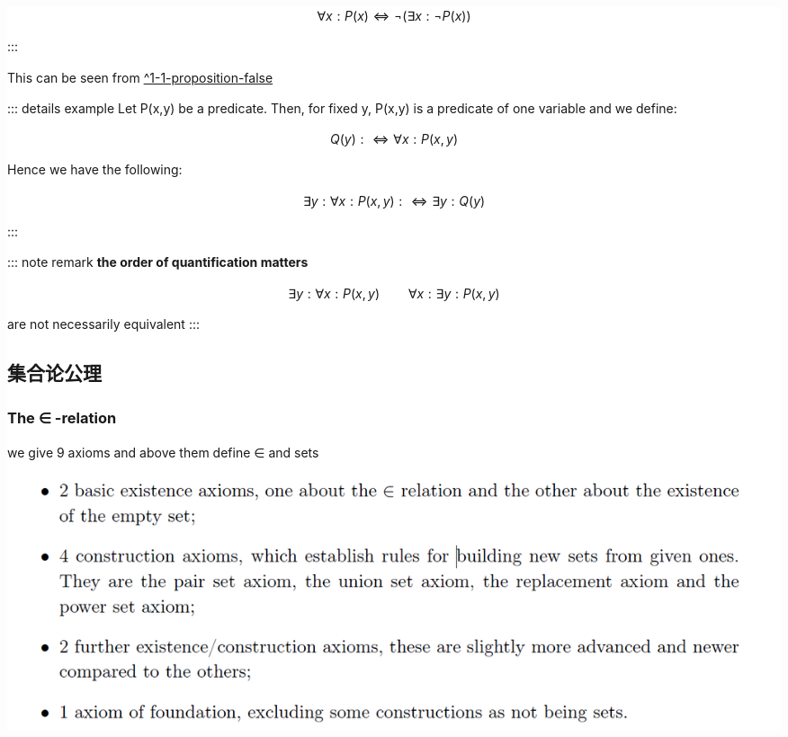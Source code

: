 $$
\forall x:P\left( x \right) \Leftrightarrow \lnot \left( \exists x: \lnot P\left( x \right) \right) 
$$

:::


This can be seen from [^1-1-proposition-false](./#^1-1-proposition-false)

::: details example
Let P(x,y) be a predicate. Then, for fixed y, P(x,y) is a predicate of one variable and we define:

$$
Q\left( y \right) :\Leftrightarrow \forall x:P\left( x,y \right) 
$$


Hence we have the following:

$$
\exists y:\forall x:P\left( x,y \right) :\Leftrightarrow \exists y:Q\left( y \right) 
$$

:::


::: note remark
**the order of quantification matters**

$$
\exists y:\forall x:P\left( x,y \right) \qquad \forall x:\exists y:P\left( x,y \right) 
$$

are not necessarily equivalent
:::


## 集合论公理

### The $\in$ -relation
we give 9 axioms and above them define $\in$ and sets

![Pasted image 20220801200135](./assets/Pasted-image-20220801200135.png)
